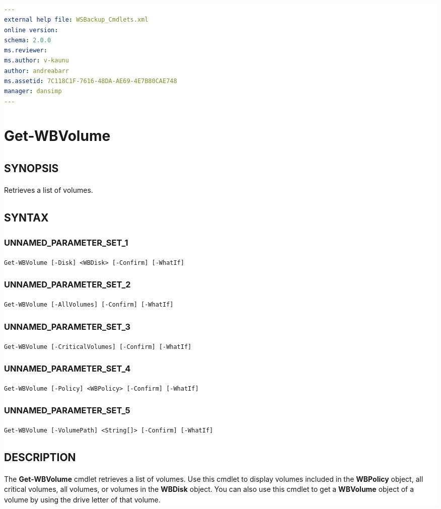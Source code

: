 ```yaml
---
external help file: WSBackup_Cmdlets.xml
online version: 
schema: 2.0.0
ms.reviewer:
ms.author: v-kaunu
author: andreabarr
ms.assetid: 7C118C1F-7616-48DA-AE69-4E7B80CAE748
manager: dansimp
---
```


# Get-WBVolume

## SYNOPSIS
Retrieves a list of volumes.

## SYNTAX

### UNNAMED_PARAMETER_SET_1
```
Get-WBVolume [-Disk] <WBDisk> [-Confirm] [-WhatIf]
```

### UNNAMED_PARAMETER_SET_2
```
Get-WBVolume [-AllVolumes] [-Confirm] [-WhatIf]
```

### UNNAMED_PARAMETER_SET_3
```
Get-WBVolume [-CriticalVolumes] [-Confirm] [-WhatIf]
```

### UNNAMED_PARAMETER_SET_4
```
Get-WBVolume [-Policy] <WBPolicy> [-Confirm] [-WhatIf]
```

### UNNAMED_PARAMETER_SET_5
```
Get-WBVolume [-VolumePath] <String[]> [-Confirm] [-WhatIf]
```

## DESCRIPTION
The **Get-WBVolume** cmdlet retrieves a list of volumes.
Use this cmdlet to display volumes included in the **WBPolicy** object, all critical volumes, all volumes, or volumes in the **WBDisk** object.
You can also use this cmdlet to get a **WBVolume** object of a volume by using the drive letter of that volume.
